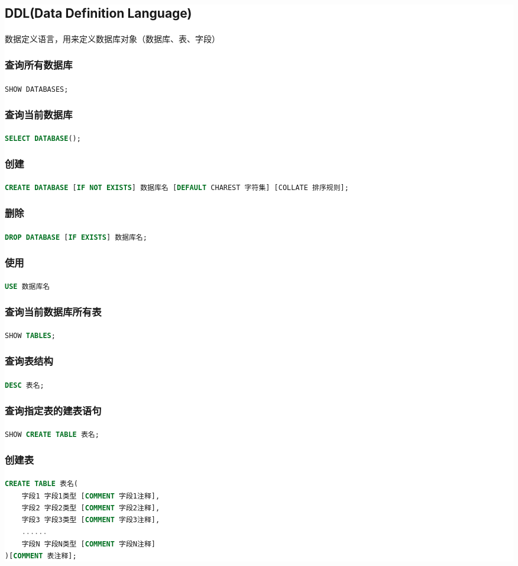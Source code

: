 ## DDL(Data Definition Language)

数据定义语言，用来定义数据库对象（数据库、表、字段）

### 查询所有数据库

```sql
SHOW DATABASES;
```

### 查询当前数据库

```SQL
SELECT DATABASE();
```

### 创建

```SQL
CREATE DATABASE [IF NOT EXISTS] 数据库名 [DEFAULT CHAREST 字符集] [COLLATE 排序规则];
```

### 删除

```sql
DROP DATABASE [IF EXISTS] 数据库名;
```

### 使用

```sql
USE 数据库名
```

### 查询当前数据库所有表

```SQL
SHOW TABLES;
```

### 查询表结构

```sql
DESC 表名;
```

### 查询指定表的建表语句

```sql
SHOW CREATE TABLE 表名;
```

### 创建表

```sql
CREATE TABLE 表名(
	字段1 字段1类型 [COMMENT 字段1注释],
	字段2 字段2类型 [COMMENT 字段2注释],
	字段3 字段3类型 [COMMENT 字段3注释],
	......
	字段N 字段N类型 [COMMENT 字段N注释]
)[COMMENT 表注释];
```
